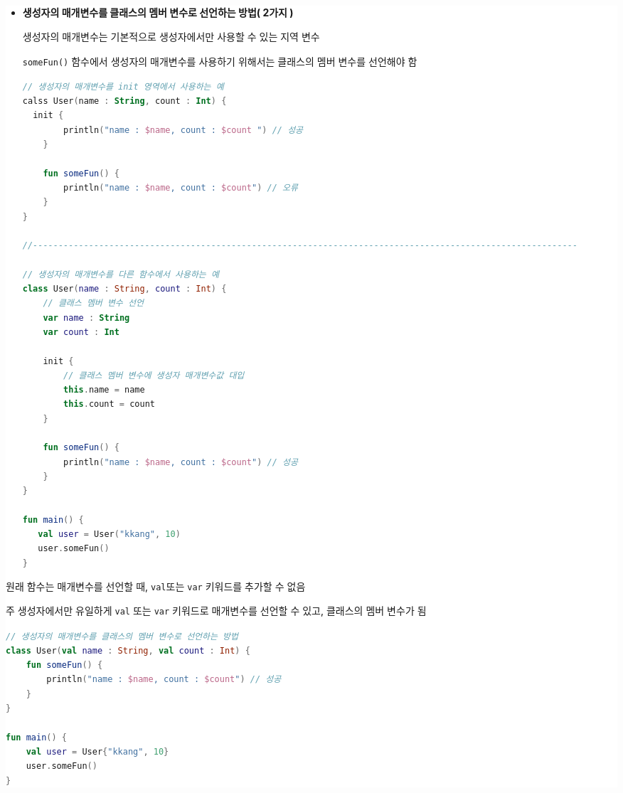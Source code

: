 


- **생성자의 매개변수를 클래스의 멤버 변수로 선언하는 방법( 2가지 )**

  생성자의 매개변수는 기본적으로 생성자에서만 사용할 수 있는 지역 변수

  `someFun()` 함수에서 생성자의 매개변수를 사용하기 위해서는 클래스의 멤버 변수를 선언해야 함

  ```kotlin
  // 생성자의 매개변수를 init 영역에서 사용하는 예
  calss User(name : String, count : Int) {
  	init {
          println("name : $name, count : $count ") // 성공
      }
      
      fun someFun() {
          println("name : $name, count : $count") // 오류
      }
  }
  
  //-----------------------------------------------------------------------------------------------------------
  
  // 생성자의 매개변수를 다른 함수에서 사용하는 예
  class User(name : String, count : Int) {
      // 클래스 멤버 변수 선언
      var name : String
      var count : Int
      
      init {
          // 클래스 멤버 변수에 생성자 매개변수값 대입
          this.name = name
          this.count = count
      }
      
      fun someFun() {
          println("name : $name, count : $count") // 성공
      }
  }
  
  fun main() {
     val user = User("kkang", 10)
     user.someFun()
  }
  ```



원래 함수는 매개변수를 선언할 때, `val`또는 `var` 키워드를 추가할 수 없음

주 생성자에서만 유일하게 `val` 또는 `var` 키워드로 매개변수를 선언할 수 있고, 클래스의 멤버 변수가 됨

```kotlin
// 생성자의 매개변수를 클래스의 멤버 변수로 선언하는 방법
class User(val name : String, val count : Int) {
    fun someFun() {
        println("name : $name, count : $count") // 성공
    }
}

fun main() {
    val user = User{"kkang", 10}
    user.someFun()
}
```
